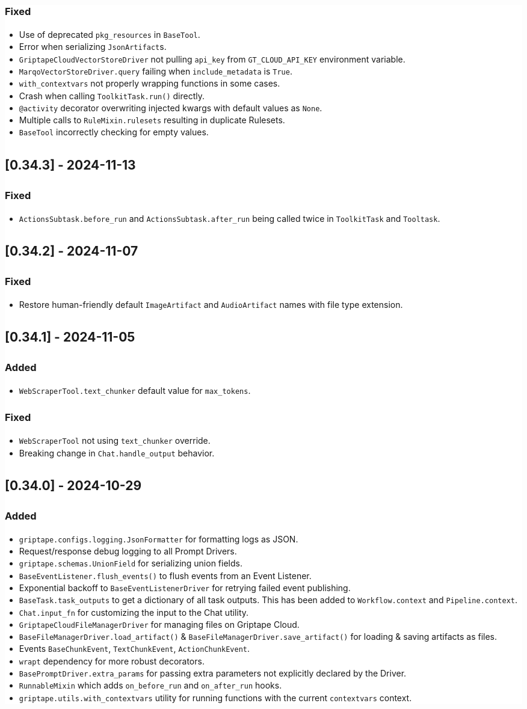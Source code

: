 
### Fixed

- Use of deprecated `pkg_resources` in `BaseTool`.
- Error when serializing `JsonArtifact`s.
- `GriptapeCloudVectorStoreDriver` not pulling `api_key` from `GT_CLOUD_API_KEY` environment variable.
- `MarqoVectorStoreDriver.query` failing when `include_metadata` is `True`.
- `with_contextvars` not properly wrapping functions in some cases.
- Crash when calling `ToolkitTask.run()` directly.
- `@activity` decorator overwriting injected kwargs with default values as `None`.
- Multiple calls to `RuleMixin.rulesets` resulting in duplicate Rulesets.
- `BaseTool` incorrectly checking for empty values.

## [0.34.3] - 2024-11-13

### Fixed

- `ActionsSubtask.before_run` and `ActionsSubtask.after_run` being called twice in `ToolkitTask` and `Tooltask`.

## [0.34.2] - 2024-11-07

### Fixed

- Restore human-friendly default `ImageArtifact` and `AudioArtifact` names with file type extension.

## [0.34.1] - 2024-11-05

### Added

- `WebScraperTool.text_chunker` default value for `max_tokens`.

### Fixed

- `WebScraperTool` not using `text_chunker` override.
- Breaking change in `Chat.handle_output` behavior.

## [0.34.0] - 2024-10-29

### Added

- `griptape.configs.logging.JsonFormatter` for formatting logs as JSON.
- Request/response debug logging to all Prompt Drivers.
- `griptape.schemas.UnionField` for serializing union fields.
- `BaseEventListener.flush_events()` to flush events from an Event Listener.
- Exponential backoff to `BaseEventListenerDriver` for retrying failed event publishing.
- `BaseTask.task_outputs` to get a dictionary of all task outputs. This has been added to `Workflow.context` and `Pipeline.context`.
- `Chat.input_fn` for customizing the input to the Chat utility.
- `GriptapeCloudFileManagerDriver` for managing files on Griptape Cloud.
- `BaseFileManagerDriver.load_artifact()` & `BaseFileManagerDriver.save_artifact()` for loading & saving artifacts as files.
- Events `BaseChunkEvent`, `TextChunkEvent`, `ActionChunkEvent`.
- `wrapt` dependency for more robust decorators.
- `BasePromptDriver.extra_params` for passing extra parameters not explicitly declared by the Driver.
- `RunnableMixin` which adds `on_before_run` and `on_after_run` hooks.
- `griptape.utils.with_contextvars` utility for running functions with the current `contextvars` context.
